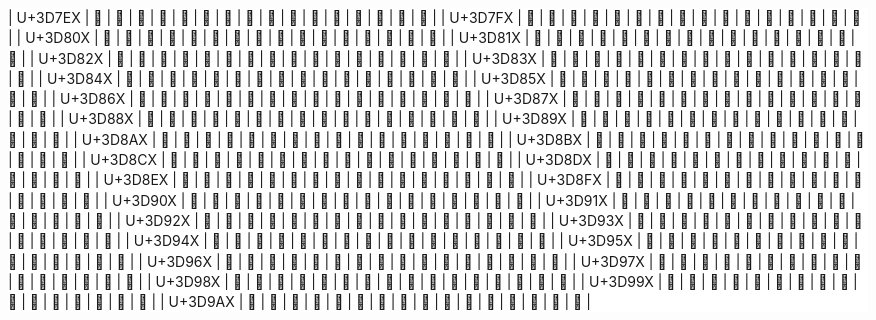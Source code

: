 | U+3D7EX | &#x3D7E0; | &#x3D7E1; | &#x3D7E2; | &#x3D7E3; | &#x3D7E4; | &#x3D7E5; | &#x3D7E6; | &#x3D7E7; | &#x3D7E8; | &#x3D7E9; | &#x3D7EA; | &#x3D7EB; | &#x3D7EC; | &#x3D7ED; | &#x3D7EE; | &#x3D7EF; |
| U+3D7FX | &#x3D7F0; | &#x3D7F1; | &#x3D7F2; | &#x3D7F3; | &#x3D7F4; | &#x3D7F5; | &#x3D7F6; | &#x3D7F7; | &#x3D7F8; | &#x3D7F9; | &#x3D7FA; | &#x3D7FB; | &#x3D7FC; | &#x3D7FD; | &#x3D7FE; | &#x3D7FF; |
| U+3D80X | &#x3D800; | &#x3D801; | &#x3D802; | &#x3D803; | &#x3D804; | &#x3D805; | &#x3D806; | &#x3D807; | &#x3D808; | &#x3D809; | &#x3D80A; | &#x3D80B; | &#x3D80C; | &#x3D80D; | &#x3D80E; | &#x3D80F; |
| U+3D81X | &#x3D810; | &#x3D811; | &#x3D812; | &#x3D813; | &#x3D814; | &#x3D815; | &#x3D816; | &#x3D817; | &#x3D818; | &#x3D819; | &#x3D81A; | &#x3D81B; | &#x3D81C; | &#x3D81D; | &#x3D81E; | &#x3D81F; |
| U+3D82X | &#x3D820; | &#x3D821; | &#x3D822; | &#x3D823; | &#x3D824; | &#x3D825; | &#x3D826; | &#x3D827; | &#x3D828; | &#x3D829; | &#x3D82A; | &#x3D82B; | &#x3D82C; | &#x3D82D; | &#x3D82E; | &#x3D82F; |
| U+3D83X | &#x3D830; | &#x3D831; | &#x3D832; | &#x3D833; | &#x3D834; | &#x3D835; | &#x3D836; | &#x3D837; | &#x3D838; | &#x3D839; | &#x3D83A; | &#x3D83B; | &#x3D83C; | &#x3D83D; | &#x3D83E; | &#x3D83F; |
| U+3D84X | &#x3D840; | &#x3D841; | &#x3D842; | &#x3D843; | &#x3D844; | &#x3D845; | &#x3D846; | &#x3D847; | &#x3D848; | &#x3D849; | &#x3D84A; | &#x3D84B; | &#x3D84C; | &#x3D84D; | &#x3D84E; | &#x3D84F; |
| U+3D85X | &#x3D850; | &#x3D851; | &#x3D852; | &#x3D853; | &#x3D854; | &#x3D855; | &#x3D856; | &#x3D857; | &#x3D858; | &#x3D859; | &#x3D85A; | &#x3D85B; | &#x3D85C; | &#x3D85D; | &#x3D85E; | &#x3D85F; |
| U+3D86X | &#x3D860; | &#x3D861; | &#x3D862; | &#x3D863; | &#x3D864; | &#x3D865; | &#x3D866; | &#x3D867; | &#x3D868; | &#x3D869; | &#x3D86A; | &#x3D86B; | &#x3D86C; | &#x3D86D; | &#x3D86E; | &#x3D86F; |
| U+3D87X | &#x3D870; | &#x3D871; | &#x3D872; | &#x3D873; | &#x3D874; | &#x3D875; | &#x3D876; | &#x3D877; | &#x3D878; | &#x3D879; | &#x3D87A; | &#x3D87B; | &#x3D87C; | &#x3D87D; | &#x3D87E; | &#x3D87F; |
| U+3D88X | &#x3D880; | &#x3D881; | &#x3D882; | &#x3D883; | &#x3D884; | &#x3D885; | &#x3D886; | &#x3D887; | &#x3D888; | &#x3D889; | &#x3D88A; | &#x3D88B; | &#x3D88C; | &#x3D88D; | &#x3D88E; | &#x3D88F; |
| U+3D89X | &#x3D890; | &#x3D891; | &#x3D892; | &#x3D893; | &#x3D894; | &#x3D895; | &#x3D896; | &#x3D897; | &#x3D898; | &#x3D899; | &#x3D89A; | &#x3D89B; | &#x3D89C; | &#x3D89D; | &#x3D89E; | &#x3D89F; |
| U+3D8AX | &#x3D8A0; | &#x3D8A1; | &#x3D8A2; | &#x3D8A3; | &#x3D8A4; | &#x3D8A5; | &#x3D8A6; | &#x3D8A7; | &#x3D8A8; | &#x3D8A9; | &#x3D8AA; | &#x3D8AB; | &#x3D8AC; | &#x3D8AD; | &#x3D8AE; | &#x3D8AF; |
| U+3D8BX | &#x3D8B0; | &#x3D8B1; | &#x3D8B2; | &#x3D8B3; | &#x3D8B4; | &#x3D8B5; | &#x3D8B6; | &#x3D8B7; | &#x3D8B8; | &#x3D8B9; | &#x3D8BA; | &#x3D8BB; | &#x3D8BC; | &#x3D8BD; | &#x3D8BE; | &#x3D8BF; |
| U+3D8CX | &#x3D8C0; | &#x3D8C1; | &#x3D8C2; | &#x3D8C3; | &#x3D8C4; | &#x3D8C5; | &#x3D8C6; | &#x3D8C7; | &#x3D8C8; | &#x3D8C9; | &#x3D8CA; | &#x3D8CB; | &#x3D8CC; | &#x3D8CD; | &#x3D8CE; | &#x3D8CF; |
| U+3D8DX | &#x3D8D0; | &#x3D8D1; | &#x3D8D2; | &#x3D8D3; | &#x3D8D4; | &#x3D8D5; | &#x3D8D6; | &#x3D8D7; | &#x3D8D8; | &#x3D8D9; | &#x3D8DA; | &#x3D8DB; | &#x3D8DC; | &#x3D8DD; | &#x3D8DE; | &#x3D8DF; |
| U+3D8EX | &#x3D8E0; | &#x3D8E1; | &#x3D8E2; | &#x3D8E3; | &#x3D8E4; | &#x3D8E5; | &#x3D8E6; | &#x3D8E7; | &#x3D8E8; | &#x3D8E9; | &#x3D8EA; | &#x3D8EB; | &#x3D8EC; | &#x3D8ED; | &#x3D8EE; | &#x3D8EF; |
| U+3D8FX | &#x3D8F0; | &#x3D8F1; | &#x3D8F2; | &#x3D8F3; | &#x3D8F4; | &#x3D8F5; | &#x3D8F6; | &#x3D8F7; | &#x3D8F8; | &#x3D8F9; | &#x3D8FA; | &#x3D8FB; | &#x3D8FC; | &#x3D8FD; | &#x3D8FE; | &#x3D8FF; |
| U+3D90X | &#x3D900; | &#x3D901; | &#x3D902; | &#x3D903; | &#x3D904; | &#x3D905; | &#x3D906; | &#x3D907; | &#x3D908; | &#x3D909; | &#x3D90A; | &#x3D90B; | &#x3D90C; | &#x3D90D; | &#x3D90E; | &#x3D90F; |
| U+3D91X | &#x3D910; | &#x3D911; | &#x3D912; | &#x3D913; | &#x3D914; | &#x3D915; | &#x3D916; | &#x3D917; | &#x3D918; | &#x3D919; | &#x3D91A; | &#x3D91B; | &#x3D91C; | &#x3D91D; | &#x3D91E; | &#x3D91F; |
| U+3D92X | &#x3D920; | &#x3D921; | &#x3D922; | &#x3D923; | &#x3D924; | &#x3D925; | &#x3D926; | &#x3D927; | &#x3D928; | &#x3D929; | &#x3D92A; | &#x3D92B; | &#x3D92C; | &#x3D92D; | &#x3D92E; | &#x3D92F; |
| U+3D93X | &#x3D930; | &#x3D931; | &#x3D932; | &#x3D933; | &#x3D934; | &#x3D935; | &#x3D936; | &#x3D937; | &#x3D938; | &#x3D939; | &#x3D93A; | &#x3D93B; | &#x3D93C; | &#x3D93D; | &#x3D93E; | &#x3D93F; |
| U+3D94X | &#x3D940; | &#x3D941; | &#x3D942; | &#x3D943; | &#x3D944; | &#x3D945; | &#x3D946; | &#x3D947; | &#x3D948; | &#x3D949; | &#x3D94A; | &#x3D94B; | &#x3D94C; | &#x3D94D; | &#x3D94E; | &#x3D94F; |
| U+3D95X | &#x3D950; | &#x3D951; | &#x3D952; | &#x3D953; | &#x3D954; | &#x3D955; | &#x3D956; | &#x3D957; | &#x3D958; | &#x3D959; | &#x3D95A; | &#x3D95B; | &#x3D95C; | &#x3D95D; | &#x3D95E; | &#x3D95F; |
| U+3D96X | &#x3D960; | &#x3D961; | &#x3D962; | &#x3D963; | &#x3D964; | &#x3D965; | &#x3D966; | &#x3D967; | &#x3D968; | &#x3D969; | &#x3D96A; | &#x3D96B; | &#x3D96C; | &#x3D96D; | &#x3D96E; | &#x3D96F; |
| U+3D97X | &#x3D970; | &#x3D971; | &#x3D972; | &#x3D973; | &#x3D974; | &#x3D975; | &#x3D976; | &#x3D977; | &#x3D978; | &#x3D979; | &#x3D97A; | &#x3D97B; | &#x3D97C; | &#x3D97D; | &#x3D97E; | &#x3D97F; |
| U+3D98X | &#x3D980; | &#x3D981; | &#x3D982; | &#x3D983; | &#x3D984; | &#x3D985; | &#x3D986; | &#x3D987; | &#x3D988; | &#x3D989; | &#x3D98A; | &#x3D98B; | &#x3D98C; | &#x3D98D; | &#x3D98E; | &#x3D98F; |
| U+3D99X | &#x3D990; | &#x3D991; | &#x3D992; | &#x3D993; | &#x3D994; | &#x3D995; | &#x3D996; | &#x3D997; | &#x3D998; | &#x3D999; | &#x3D99A; | &#x3D99B; | &#x3D99C; | &#x3D99D; | &#x3D99E; | &#x3D99F; |
| U+3D9AX | &#x3D9A0; | &#x3D9A1; | &#x3D9A2; | &#x3D9A3; | &#x3D9A4; | &#x3D9A5; | &#x3D9A6; | &#x3D9A7; | &#x3D9A8; | &#x3D9A9; | &#x3D9AA; | &#x3D9AB; | &#x3D9AC; | &#x3D9AD; | &#x3D9AE; | &#x3D9AF; |